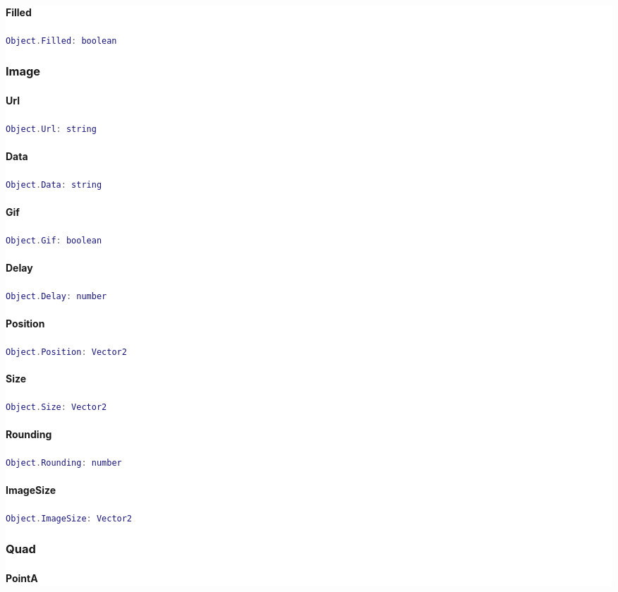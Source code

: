 #### Filled

```lua
Object.Filled: boolean
```

### Image

#### Url

```lua
Object.Url: string
```

#### Data

```lua
Object.Data: string
```

#### Gif

```lua
Object.Gif: boolean
```

#### Delay

```lua
Object.Delay: number
```

#### Position

```lua
Object.Position: Vector2
```

#### Size

```lua
Object.Size: Vector2
```

#### Rounding

```lua
Object.Rounding: number
```

#### ImageSize

```lua
Object.ImageSize: Vector2
```

### Quad

#### PointA
